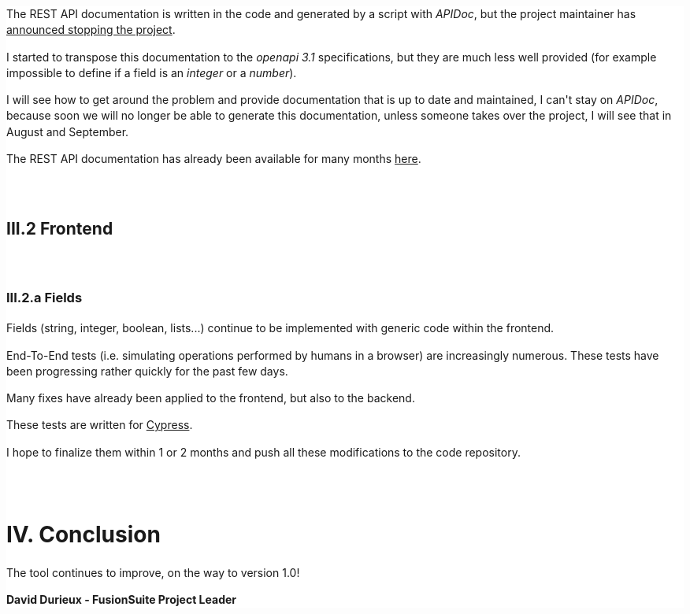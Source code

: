 The REST API documentation is written in the code and generated by a script with *APIDoc*, but the project maintainer has [announced stopping the project](https://github.com/apidoc/apidoc/issues/1436).

I started to transpose this documentation to the *openapi 3.1* specifications, but they are much less well provided (for example impossible to define if a field is an *integer* or a *number*).

I will see how to get around the problem and provide documentation that is up to date and maintained, I can't stay on *APIDoc*, because soon we will no longer be able to generate this documentation, unless someone takes over the project, I will see that in August and September.

The REST API documentation has already been available for many months [here](https://fusionsuite.org/documentation/restapi/).

<br>

## III.2 Frontend

<br>

### III.2.a Fields

Fields (string, integer, boolean, lists...) continue to be implemented with generic code within the frontend.

End-To-End tests (i.e. simulating operations performed by humans in a browser) are increasingly numerous. These tests have been progressing rather quickly for the past few days.

Many fixes have already been applied to the frontend, but also to the backend.

These tests are written for [Cypress](https://www.cypress.io/).

I hope to finalize them within 1 or 2 months and push all these modifications to the code repository.

<br>


# IV. Conclusion

The tool continues to improve, on the way to version 1.0!

**David Durieux - FusionSuite Project Leader**